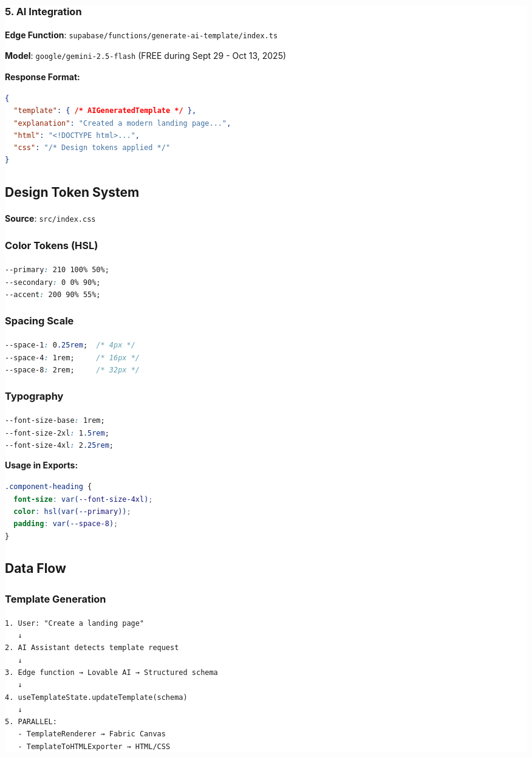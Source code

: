 ### 5. AI Integration

**Edge Function**: `supabase/functions/generate-ai-template/index.ts`

**Model**: `google/gemini-2.5-flash` (FREE during Sept 29 - Oct 13, 2025)

**Response Format:**
```json
{
  "template": { /* AIGeneratedTemplate */ },
  "explanation": "Created a modern landing page...",
  "html": "<!DOCTYPE html>...",
  "css": "/* Design tokens applied */"
}
```

## Design Token System

**Source**: `src/index.css`

### Color Tokens (HSL)
```css
--primary: 210 100% 50%;
--secondary: 0 0% 90%;
--accent: 200 90% 55%;
```

### Spacing Scale
```css
--space-1: 0.25rem;  /* 4px */
--space-4: 1rem;     /* 16px */
--space-8: 2rem;     /* 32px */
```

### Typography
```css
--font-size-base: 1rem;
--font-size-2xl: 1.5rem;
--font-size-4xl: 2.25rem;
```

**Usage in Exports:**
```css
.component-heading {
  font-size: var(--font-size-4xl);
  color: hsl(var(--primary));
  padding: var(--space-8);
}
```

## Data Flow

### Template Generation
```
1. User: "Create a landing page"
   ↓
2. AI Assistant detects template request
   ↓
3. Edge function → Lovable AI → Structured schema
   ↓
4. useTemplateState.updateTemplate(schema)
   ↓
5. PARALLEL:
   - TemplateRenderer → Fabric Canvas
   - TemplateToHTMLExporter → HTML/CSS
```